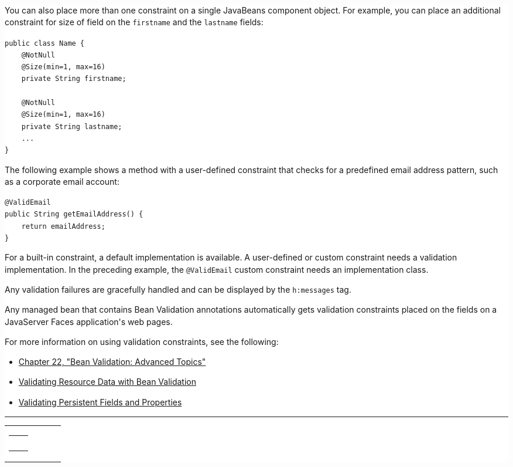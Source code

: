 You can also place more than one constraint on a single JavaBeans
component object. For example, you can place an additional constraint
for size of field on the `firstname` and the `lastname` fields:

``` oac_no_warn
public class Name {
    @NotNull
    @Size(min=1, max=16)
    private String firstname;

    @NotNull 
    @Size(min=1, max=16)
    private String lastname;
    ...
}
```

The following example shows a method with a user-defined constraint that
checks for a predefined email address pattern, such as a corporate email
account:

``` oac_no_warn
@ValidEmail 
public String getEmailAddress() {
    return emailAddress;
}
```

For a built-in constraint, a default implementation is available. A
user-defined or custom constraint needs a validation implementation. In
the preceding example, the `@ValidEmail` custom constraint needs an
implementation class.

Any validation failures are gracefully handled and can be displayed by
the `h:messages` tag.

Any managed bean that contains Bean Validation annotations automatically
gets validation constraints placed on the fields on a JavaServer Faces
application's web pages.

For more information on using validation constraints, see the following:

  - [Chapter 22, "Bean Validation: Advanced
    Topics"](bean-validation-advanced.htm#GKAHP)

  - [Validating Resource Data with Bean
    Validation](jaxrs-advanced002.htm#BABCJEDF)

  - [Validating Persistent Fields and
    Properties](persistence-intro002.htm#GKAHQ)

-----

<table style="width:66%;">
<colgroup>
<col width="33%" />
<col width="0%" />
<col width="33%" />
</colgroup>
<tbody>
<tr class="odd">
<td><table style="width:96%;">
<colgroup>
<col width="0%" />
<col width="48%" />
<col width="48%" />
</colgroup>
<tbody>
<tr class="odd">
<td> </td>